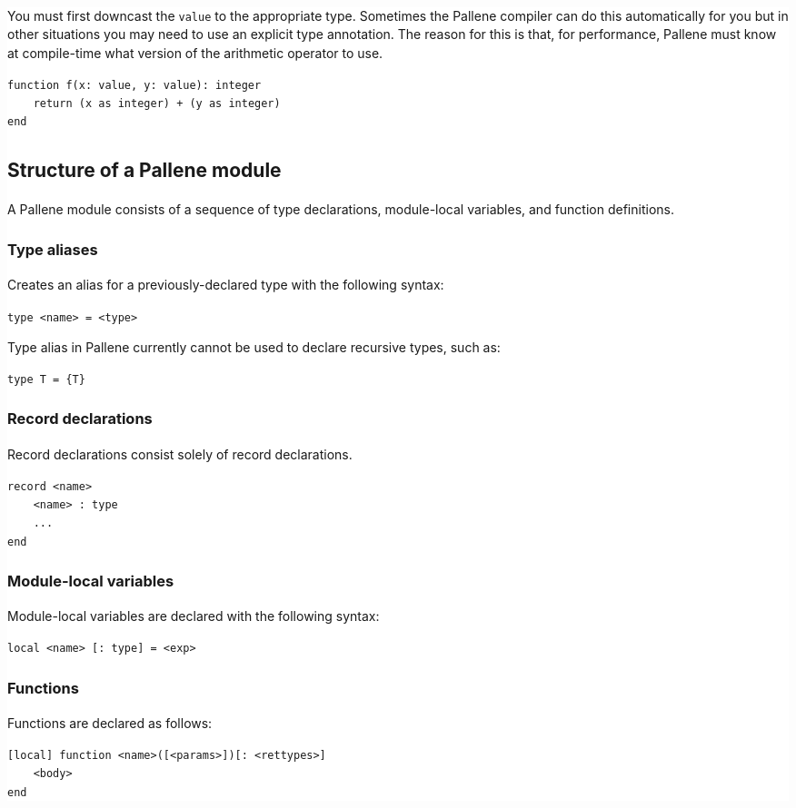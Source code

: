 You must first downcast the `value` to the appropriate type.
Sometimes the Pallene compiler can do this automatically for you but in other situations you may need to use an explicit type annotation.
The reason for this is that, for performance, Pallene must know at compile-time what version of the arithmetic operator to use.

```
function f(x: value, y: value): integer
    return (x as integer) + (y as integer)
end
```

## Structure of a Pallene module

A Pallene module consists of a sequence of type declarations, module-local variables, and function definitions.

### Type aliases

Creates an alias for a previously-declared type with the following syntax:

```
type <name> = <type>
```

Type alias in Pallene currently cannot be used to declare recursive types, such as:

```
type T = {T}
```

### Record declarations

Record declarations consist solely of record declarations.

```
record <name> 
    <name> : type 
    ...
end
```

### Module-local variables

Module-local variables are declared with the following syntax:

```
local <name> [: type] = <exp>
```

### Functions

Functions are declared as follows:

```
[local] function <name>([<params>])[: <rettypes>]
    <body>
end
```
